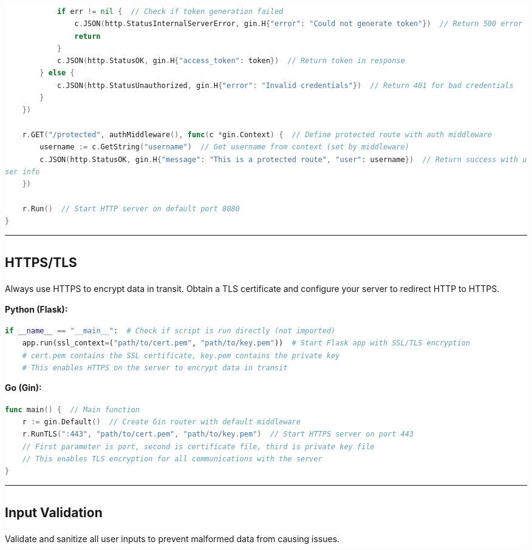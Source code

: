 ```go
            if err != nil {  // Check if token generation failed
                c.JSON(http.StatusInternalServerError, gin.H{"error": "Could not generate token"})  // Return 500 error
                return
            }
            c.JSON(http.StatusOK, gin.H{"access_token": token})  // Return token in response
        } else {
            c.JSON(http.StatusUnauthorized, gin.H{"error": "Invalid credentials"})  // Return 401 for bad credentials
        }
    })
    
    r.GET("/protected", authMiddleware(), func(c *gin.Context) {  // Define protected route with auth middleware
        username := c.GetString("username")  // Get username from context (set by middleware)
        c.JSON(http.StatusOK, gin.H{"message": "This is a protected route", "user": username})  // Return success with user info
    })
    
    r.Run()  // Start HTTP server on default port 8080
}
```

---


## HTTPS/TLS
Always use HTTPS to encrypt data in transit. Obtain a TLS certificate and configure your server to redirect HTTP to HTTPS.

**Python (Flask):**
```python
if __name__ == "__main__":  # Check if script is run directly (not imported)
    app.run(ssl_context=("path/to/cert.pem", "path/to/key.pem"))  # Start Flask app with SSL/TLS encryption
    # cert.pem contains the SSL certificate, key.pem contains the private key
    # This enables HTTPS on the server to encrypt data in transit
```

**Go (Gin):**
```go
func main() {  // Main function
    r := gin.Default()  // Create Gin router with default middleware
    r.RunTLS(":443", "path/to/cert.pem", "path/to/key.pem")  // Start HTTPS server on port 443
    // First parameter is port, second is certificate file, third is private key file
    // This enables TLS encryption for all communications with the server
}
```

---


## Input Validation
Validate and sanitize all user inputs to prevent malformed data from causing issues.
